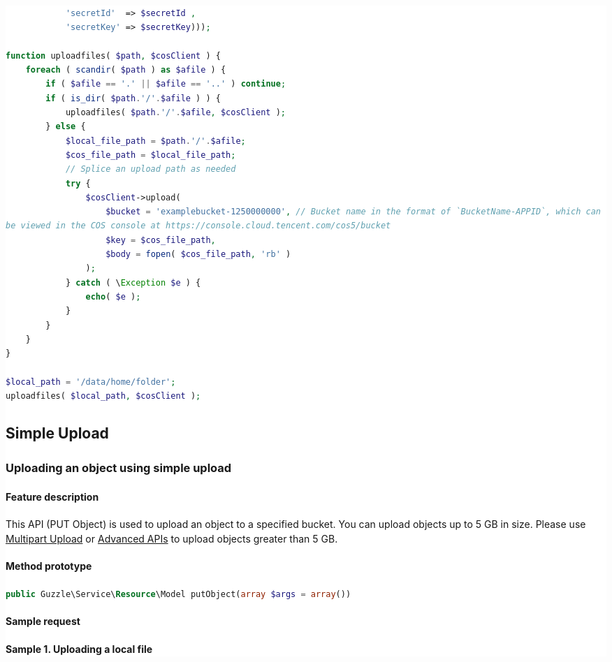 ```php
            'secretId'  => $secretId ,
            'secretKey' => $secretKey)));
            
function uploadfiles( $path, $cosClient ) {
    foreach ( scandir( $path ) as $afile ) {
        if ( $afile == '.' || $afile == '..' ) continue;
        if ( is_dir( $path.'/'.$afile ) ) {
            uploadfiles( $path.'/'.$afile, $cosClient );
        } else {
            $local_file_path = $path.'/'.$afile;
            $cos_file_path = $local_file_path;
            // Splice an upload path as needed
            try {
                $cosClient->upload(
                    $bucket = 'examplebucket-1250000000', // Bucket name in the format of `BucketName-APPID`, which can be viewed in the COS console at https://console.cloud.tencent.com/cos5/bucket
                    $key = $cos_file_path,
                    $body = fopen( $cos_file_path, 'rb' )
                );
            } catch ( \Exception $e ) {
                echo( $e );
            }
        }
    }
}

$local_path = '/data/home/folder';
uploadfiles( $local_path, $cosClient );
```

## Simple Upload

### Uploading an object using simple upload

#### Feature description

This API (PUT Object) is used to upload an object to a specified bucket. You can upload objects up to 5 GB in size. Please use [Multipart Upload](#.E5.88.86.E5.9D.97.E6.93.8D.E4.BD.9C) or [Advanced APIs](#.E9.AB.98.E7.BA.A7.E6.8E.A5.E5.8F.A3.EF.BC.88.E6.8E.A8.E8.8D.90.EF.BC.89) to upload objects greater than 5 GB.

#### Method prototype

```php
public Guzzle\Service\Resource\Model putObject(array $args = array())
```

#### Sample request

#### Sample 1. Uploading a local file

[//]: # (.cssg-snippet-put-object)


[//]: # (.cssg-snippet-transfer-upload-file)
[//]: # (.cssg-snippet-transfer-upload-file-archive)
[//]: # (.cssg-snippet-transfer-upload-file-with-meta)
[//]: # (.cssg-snippet-transfer-upload-folder)
[//]: # (.cssg-snippet-put-object-archive)
[//]: # (.cssg-snippet-put-object-with-content-type)
[//]: # (.cssg-snippet-put-object-with-new-foler)
[//]: # (.cssg-snippet-head-object)
[//]: # (.cssg-snippet-copy-object)
[//]: # (.cssg-snippet-copy-object-with-versionId)
[//]: # (.cssg-snippet-copy-object-update-storage-class)
[//]: # (.cssg-snippet-copy-object-update-metadata)
[//]: # (.cssg-snippet-list-multi-upload)
[//]: # (.cssg-snippet-init-multi-upload)
[//]: # (.cssg-snippet-upload-part)
[//]: # (.cssg-snippet-list-parts)
[//]: # (.cssg-snippet-complete-multi-upload)
[//]: # (.cssg-snippet-abort-multi-upload)
